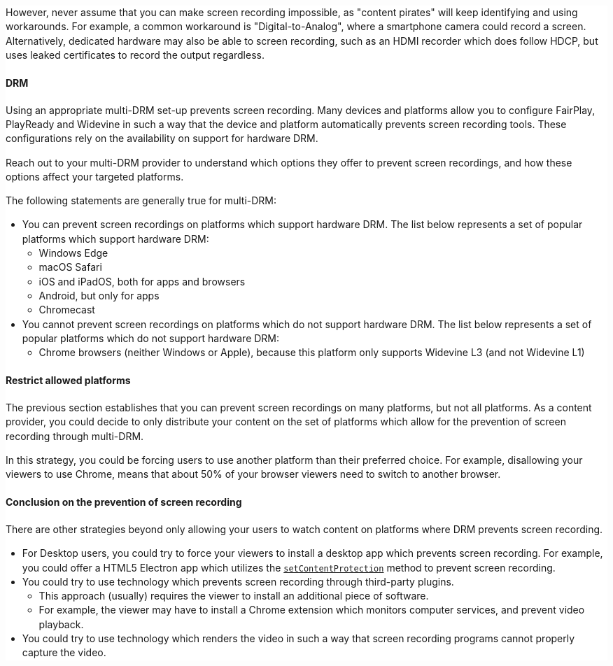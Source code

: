 However, never assume that you can make screen recording impossible, as "content pirates" will keep identifying and using workarounds.
For example, a common workaround is "Digital-to-Analog", where a smartphone camera could record a screen.
Alternatively, dedicated hardware may also be able to screen recording, such as an HDMI recorder which does follow HDCP, but uses leaked certificates to record the output regardless.

#### DRM

Using an appropriate multi-DRM set-up prevents screen recording.
Many devices and platforms allow you to configure FairPlay, PlayReady and Widevine in such a way that the device and platform 
automatically prevents screen recording tools. These configurations rely on the availability on support for hardware DRM.

Reach out to your multi-DRM provider to understand which options they offer to prevent screen recordings,
and how these options affect your targeted platforms.

The following statements are generally true for multi-DRM:
* You can prevent screen recordings on platforms which support hardware DRM.
The list below represents a set of popular platforms which support hardware DRM:
    * Windows Edge
    * macOS Safari
    * iOS and iPadOS, both for apps and browsers
    * Android, but only for apps
    * Chromecast
* You cannot prevent screen recordings on platforms which do not support hardware DRM.
The list below represents a set of popular platforms which do not support hardware DRM:
    * Chrome browsers (neither Windows or Apple), because this platform only supports Widevine L3 (and not Widevine L1)

#### Restrict allowed platforms

The previous section establishes that you can prevent screen recordings on many platforms, but not all platforms.
As a content provider, you could decide to only distribute your content on the set of platforms which allow for the prevention of
screen recording through multi-DRM.

In this strategy, you could be forcing users to use another platform than their preferred choice.
For example, disallowing your viewers to use Chrome, means that about 50% of your browser viewers need to switch to another browser.

#### Conclusion on the prevention of screen recording

There are other strategies beyond only allowing your users to watch content on platforms where DRM prevents screen recording.

* For Desktop users, you could try to force your viewers to install a desktop app which prevents screen recording.
For example, you could offer a HTML5 Electron app which utilizes the [`setContentProtection`](https://www.electronjs.org/docs/api/browser-window#winsetcontentprotectionenable-macos-windows) method to prevent
screen recording.
* You could try to use technology which prevents screen recording through third-party plugins.
    * This approach (usually) requires the viewer to install an additional piece of software. 
    * For example, the viewer may have to install a Chrome extension which monitors computer services, and prevent video playback.
* You could try to use technology which renders the video in such a way that screen recording programs cannot properly capture the video.
